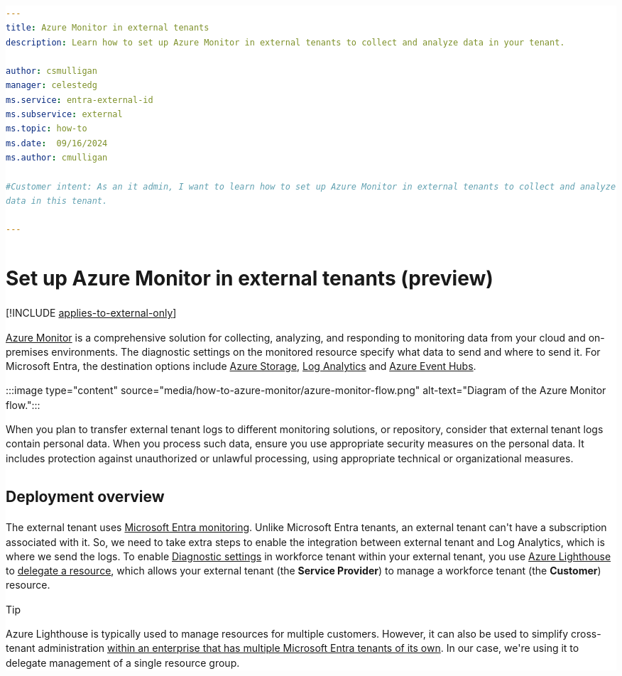 ```yaml
---
title: Azure Monitor in external tenants
description: Learn how to set up Azure Monitor in external tenants to collect and analyze data in your tenant.

author: csmulligan
manager: celestedg
ms.service: entra-external-id 
ms.subservice: external
ms.topic: how-to 
ms.date:  09/16/2024
ms.author: cmulligan

#Customer intent: As an it admin, I want to learn how to set up Azure Monitor in external tenants to collect and analyze data in this tenant.

---
```

# Set up Azure Monitor in external tenants (preview)

[!INCLUDE [applies-to-external-only](../includes/applies-to-external-only.md)]

[Azure Monitor](/azure/azure-monitor/overview) is a comprehensive solution for collecting, analyzing, and responding to monitoring data from your cloud and on-premises environments. The diagnostic settings on the monitored resource specify what data to send and where to send it. For Microsoft Entra, the destination options include [Azure Storage](/azure/storage/blobs/storage-blobs-introduction), [Log Analytics](/azure/azure-monitor/essentials/resource-logs#send-to-log-analytics-workspace) and [Azure Event Hubs](/azure/event-hubs/event-hubs-about).

:::image type="content" source="media/how-to-azure-monitor/azure-monitor-flow.png" alt-text="Diagram of the Azure Monitor flow.":::

When you plan to transfer external tenant logs to different monitoring solutions, or repository, consider that external tenant logs contain personal data. When you process such data, ensure you use appropriate security measures on the personal data. It includes protection against unauthorized or unlawful processing, using appropriate technical or organizational measures.

## Deployment overview

The external tenant uses [Microsoft Entra monitoring](/entra/identity/monitoring-health/overview-monitoring-health). Unlike Microsoft Entra tenants, an external tenant can't have a subscription associated with it. So, we need to take extra steps to enable the integration between external tenant and Log Analytics, which is where we send the logs.
To enable [Diagnostic settings](/azure/azure-monitor/essentials/diagnostic-settings) in workforce tenant within your external tenant, you use [Azure Lighthouse](/azure/lighthouse/overview) to [delegate a resource](/azure/lighthouse/concepts/architecture), which allows your external tenant (the **Service Provider**) to manage a workforce tenant (the **Customer**) resource.

> [!TIP]
> Azure Lighthouse is typically used to manage resources for multiple customers. However, it can also be used to simplify cross-tenant administration [within an enterprise that has multiple Microsoft Entra tenants of its own](/azure/lighthouse/concepts/enterprise). In our case, we're using it to delegate management of a single resource group.
